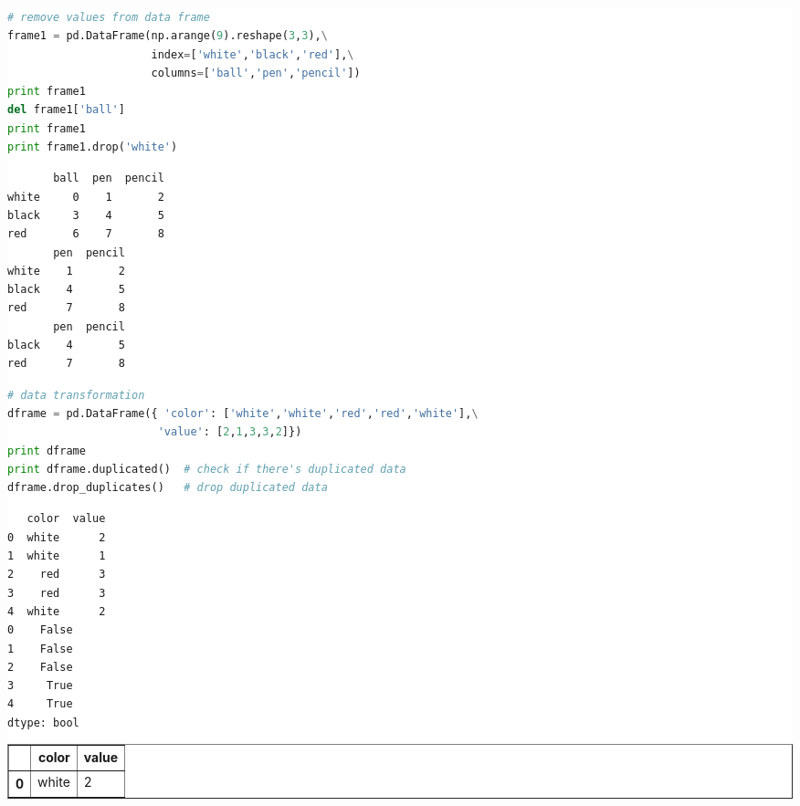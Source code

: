 


```python
# remove values from data frame
frame1 = pd.DataFrame(np.arange(9).reshape(3,3),\
                      index=['white','black','red'],\
                      columns=['ball','pen','pencil'])
print frame1
del frame1['ball']
print frame1
print frame1.drop('white')
```

           ball  pen  pencil
    white     0    1       2
    black     3    4       5
    red       6    7       8
           pen  pencil
    white    1       2
    black    4       5
    red      7       8
           pen  pencil
    black    4       5
    red      7       8



```python
# data transformation
dframe = pd.DataFrame({ 'color': ['white','white','red','red','white'],\
                       'value': [2,1,3,3,2]})
print dframe
print dframe.duplicated()  # check if there's duplicated data
dframe.drop_duplicates()   # drop duplicated data
```

       color  value
    0  white      2
    1  white      1
    2    red      3
    3    red      3
    4  white      2
    0    False
    1    False
    2    False
    3     True
    4     True
    dtype: bool





<div>
<table border="1" class="dataframe">
  <thead>
    <tr style="text-align: right;">
      <th></th>
      <th>color</th>
      <th>value</th>
    </tr>
  </thead>
  <tbody>
    <tr>
      <th>0</th>
      <td>white</td>
      <td>2</td>
    </tr>
    <tr>